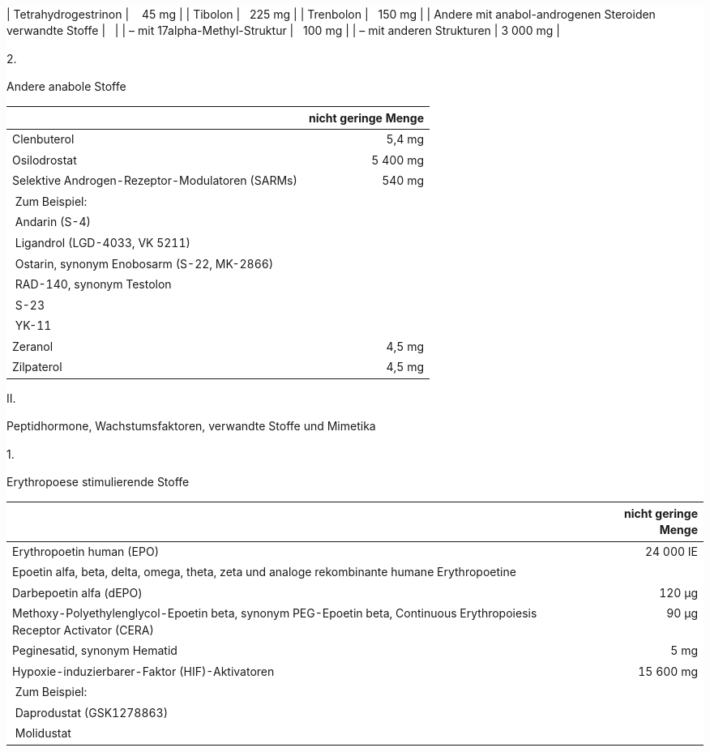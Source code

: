 | Tetrahydrogestrinon                                     |         45 mg       |
| Tibolon                                                 |        225 mg       |
| Trenbolon                                               |        150 mg       |
| Andere mit anabol-androgenen Steroiden verwandte Stoffe |                     |
| – mit 17alpha-Methyl-Struktur                           |        100 mg       |
| – mit anderen Strukturen                                |      3 000 mg       |

  

2\.

Andere anabole Stoffe  
  

|                                                 | nicht geringe Menge |
|:------------------------------------------------|--------------------:|
| Clenbuterol                                     |              5,4 mg |
| Osilodrostat                                    |            5 400 mg |
| Selektive Androgen-Rezeptor-Modulatoren (SARMs) |              540 mg |
|  Zum Beispiel:                                  |                     |
|  Andarin (S-4)                                  |                     |
|  Ligandrol (LGD-4033, VK 5211)                  |                     |
|  Ostarin, synonym Enobosarm (S-22, MK-2866)     |                     |
|  RAD-140, synonym Testolon                      |                     |
|  S-23                                           |                     |
|  YK-11                                          |                     |
| Zeranol                                         |              4,5 mg |
| Zilpaterol                                      |              4,5 mg |

  

II\.

Peptidhormone, Wachstumsfaktoren, verwandte Stoffe und Mimetika

1\.

Erythropoese stimulierende Stoffe  
  

|                                                                                                                       | nicht geringe Menge |
|:------------------------------------------------------|----------------:|
| Erythropoetin human (EPO)                                                                                             |           24 000 IE |
| Epoetin alfa, beta, delta, omega, theta, zeta und analoge rekombinante humane Erythropoetine                          |                     |
| Darbepoetin alfa (dEPO)                                                                                               |              120 µg |
| Methoxy-Polyethylenglycol-Epoetin beta, synonym PEG-Epoetin beta, Continuous Erythropoiesis Receptor Activator (CERA) |               90 µg |
| Peginesatid, synonym Hematid                                                                                          |                5 mg |
| Hypoxie-induzierbarer-Faktor (HIF)-Aktivatoren                                                                        |           15 600 mg |
|  Zum Beispiel:                                                                                                        |                     |
|  Daprodustat (GSK1278863)                                                                                             |                     |
|  Molidustat                                                                                                           |                     |